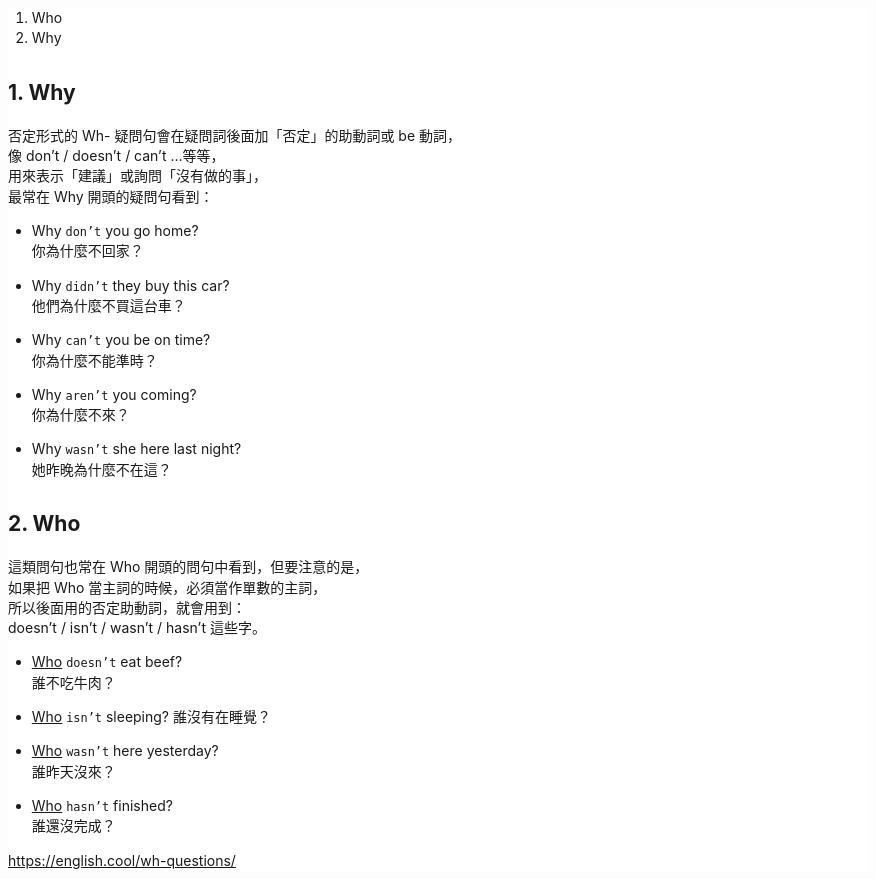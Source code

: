 1. Who
2. Why

## 1. Why

否定形式的 Wh- 疑問句會在疑問詞後面加「否定」的助動詞或 be 動詞，       
像 don’t / doesn’t / can’t …等等，      
用來表示「建議」或詢問「沒有做的事」，        
最常在 Why 開頭的疑問句看到：

- Why `don’t` you go home?  
你為什麼不回家？

- Why `didn’t` they buy this car?   
他們為什麼不買這台車？

- Why `can’t` you be on time?   
你為什麼不能準時？

- Why `aren’t` you coming?  
你為什麼不來？

- Why `wasn’t` she here last night?     
她昨晚為什麼不在這？

## 2. Who

這類問句也常在 Who 開頭的問句中看到，但要注意的是，     
如果把 Who 當主詞的時候，必須當作單數的主詞，       
所以後面用的否定助動詞，就會用到：      
doesn’t / isn’t / wasn’t / hasn’t 這些字。


- <u>Who</u> `doesn’t` eat beef?   
誰不吃牛肉？

- <u>Who</u> `isn’t` sleeping? 
誰沒有在睡覺？

- <u>Who</u> `wasn’t` here yesterday?  
誰昨天沒來？

- <u>Who</u> `hasn’t` finished?    
誰還沒完成？

        
<https://english.cool/wh-questions/>